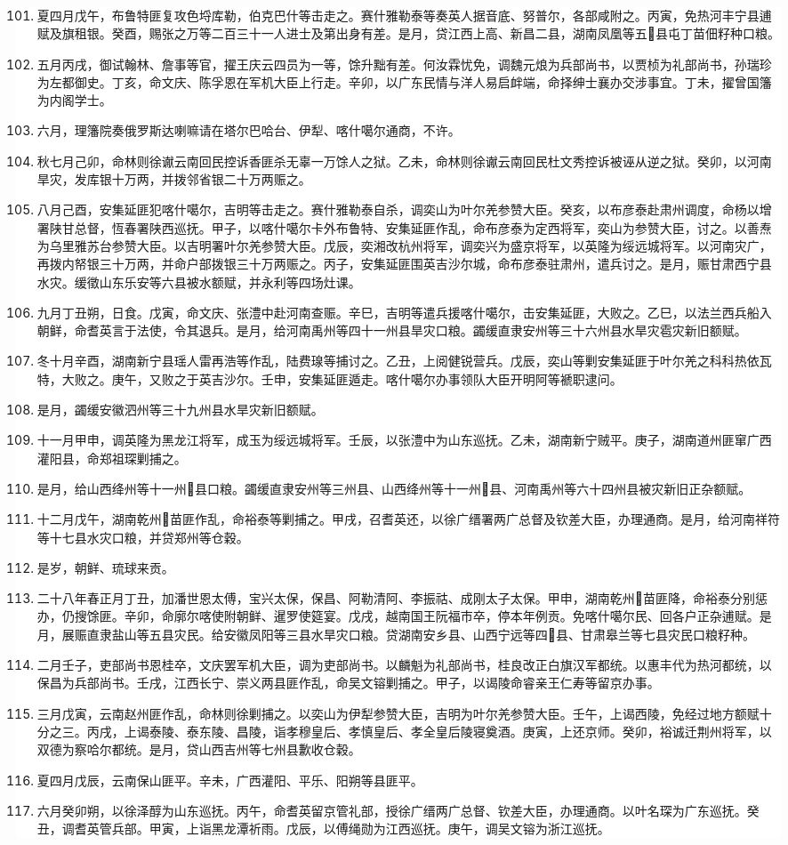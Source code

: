 101. <span id="本纪十九_宣宗本纪三-101"></span>
夏四月戊午，布鲁特匪复攻色埒库勒，伯克巴什等击走之。赛什雅勒泰等奏英人据音底、努普尔，各部咸附之。丙寅，免热河丰宁县逋赋及旗租银。癸酉，赐张之万等二百三十一人进士及第出身有差。是月，贷江西上高、新昌二县，湖南凤凰等五县屯丁苗佃籽种口粮。

102. <span id="本纪十九_宣宗本纪三-102"></span>
五月丙戌，御试翰林、詹事等官，擢王庆云四员为一等，馀升黜有差。何汝霖忧免，调魏元烺为兵部尚书，以贾桢为礼部尚书，孙瑞珍为左都御史。丁亥，命文庆、陈孚恩在军机大臣上行走。辛卯，以广东民情与洋人易启衅端，命择绅士襄办交涉事宜。丁未，擢曾国籓为内阁学士。

103. <span id="本纪十九_宣宗本纪三-103"></span>
六月，理籓院奏俄罗斯达喇嘛请在塔尔巴哈台、伊犁、喀什噶尔通商，不许。

104. <span id="本纪十九_宣宗本纪三-104"></span>
秋七月己卯，命林则徐谳云南回民控诉香匪杀无辜一万馀人之狱。乙未，命林则徐谳云南回民杜文秀控诉被诬从逆之狱。癸卯，以河南旱灾，发库银十万两，并拨邻省银二十万两赈之。

105. <span id="本纪十九_宣宗本纪三-105"></span>
八月己酉，安集延匪犯喀什噶尔，吉明等击走之。赛什雅勒泰自杀，调奕山为叶尔羌参赞大臣。癸亥，以布彦泰赴肃州调度，命杨以增署陕甘总督，恆春署陕西巡抚。甲子，以喀什噶尔卡外布鲁特、安集延匪作乱，命布彦泰为定西将军，奕山为参赞大臣，讨之。以善焘为乌里雅苏台参赞大臣。以吉明署叶尔羌参赞大臣。戊辰，奕湘改杭州将军，调奕兴为盛京将军，以英隆为绥远城将军。以河南灾广，再拨内帑银三十万两，并命户部拨银三十万两赈之。丙子，安集延匪围英吉沙尔城，命布彦泰驻肃州，遣兵讨之。是月，赈甘肃西宁县水灾。缓徵山东乐安等六县被水额赋，并永利等四场灶课。

106. <span id="本纪十九_宣宗本纪三-106"></span>
九月丁丑朔，日食。戊寅，命文庆、张澧中赴河南查赈。辛巳，吉明等遣兵援喀什噶尔，击安集延匪，大败之。乙巳，以法兰西兵船入朝鲜，命耆英言于法使，令其退兵。是月，给河南禹州等四十一州县旱灾口粮。蠲缓直隶安州等三十六州县水旱灾雹灾新旧额赋。

107. <span id="本纪十九_宣宗本纪三-107"></span>
冬十月辛酉，湖南新宁县瑶人雷再浩等作乱，陆费瑔等捕讨之。乙丑，上阅健锐营兵。戊辰，奕山等剿安集延匪于叶尔羌之科科热依瓦特，大败之。庚午，又败之于英吉沙尔。壬申，安集延匪遁走。喀什噶尔办事领队大臣开明阿等褫职逮问。

108. <span id="本纪十九_宣宗本纪三-108"></span>
是月，蠲缓安徽泗州等三十九州县水旱灾新旧额赋。

109. <span id="本纪十九_宣宗本纪三-109"></span>
十一月甲申，调英隆为黑龙江将军，成玉为绥远城将军。壬辰，以张澧中为山东巡抚。乙未，湖南新宁贼平。庚子，湖南道州匪窜广西灌阳县，命郑祖琛剿捕之。

110. <span id="本纪十九_宣宗本纪三-110"></span>
是月，给山西绛州等十一州县口粮。蠲缓直隶安州等三州县、山西绛州等十一州县、河南禹州等六十四州县被灾新旧正杂额赋。

111. <span id="本纪十九_宣宗本纪三-111"></span>
十二月戊午，湖南乾州苗匪作乱，命裕泰等剿捕之。甲戌，召耆英还，以徐广缙署两广总督及钦差大臣，办理通商。是月，给河南祥符等十七县水灾口粮，并贷郑州等仓穀。

112. <span id="本纪十九_宣宗本纪三-112"></span>
是岁，朝鲜、琉球来贡。

113. <span id="本纪十九_宣宗本纪三-113"></span>
二十八年春正月丁丑，加潘世恩太傅，宝兴太保，保昌、阿勒清阿、李振祜、成刚太子太保。甲申，湖南乾州苗匪降，命裕泰分别惩办，仍搜馀匪。辛卯，命廓尔喀使附朝鲜、暹罗使筵宴。戊戌，越南国王阮福巿卒，停本年例贡。免喀什噶尔民、回各户正杂逋赋。是月，展赈直隶盐山等五县灾民。给安徽凤阳等三县水旱灾口粮。贷湖南安乡县、山西宁远等四县、甘肃皋兰等七县灾民口粮籽种。

114. <span id="本纪十九_宣宗本纪三-114"></span>
二月壬子，吏部尚书恩桂卒，文庆罢军机大臣，调为吏部尚书。以麟魁为礼部尚书，桂良改正白旗汉军都统。以惠丰代为热河都统，以保昌为兵部尚书。壬戌，江西长宁、崇义两县匪作乱，命吴文镕剿捕之。甲子，以谒陵命睿亲王仁寿等留京办事。

115. <span id="本纪十九_宣宗本纪三-115"></span>
三月戊寅，云南赵州匪作乱，命林则徐剿捕之。以奕山为伊犁参赞大臣，吉明为叶尔羌参赞大臣。壬午，上谒西陵，免经过地方额赋十分之三。丙戌，上谒泰陵、泰东陵、昌陵，诣孝穆皇后、孝慎皇后、孝全皇后陵寝奠酒。庚寅，上还京师。癸卯，裕诚迁荆州将军，以双德为察哈尔都统。是月，贷山西吉州等七州县歉收仓穀。

116. <span id="本纪十九_宣宗本纪三-116"></span>
夏四月戊辰，云南保山匪平。辛未，广西灌阳、平乐、阳朔等县匪平。

117. <span id="本纪十九_宣宗本纪三-117"></span>
六月癸卯朔，以徐泽醇为山东巡抚。丙午，命耆英留京管礼部，授徐广缙两广总督、钦差大臣，办理通商。以叶名琛为广东巡抚。癸丑，调耆英管兵部。甲寅，上诣黑龙潭祈雨。戊辰，以傅绳勋为江西巡抚。庚午，调吴文镕为浙江巡抚。
